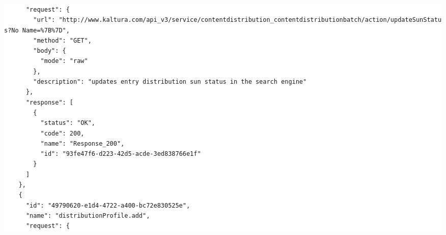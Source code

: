           "request": {
            "url": "http://www.kaltura.com/api_v3/service/contentdistribution_contentdistributionbatch/action/updateSunStatus?No Name=%7B%7D",
            "method": "GET",
            "body": {
              "mode": "raw"
            },
            "description": "updates entry distribution sun status in the search engine"
          },
          "response": [
            {
              "status": "OK",
              "code": 200,
              "name": "Response_200",
              "id": "93fe47f6-d223-42d5-acde-3ed838766e1f"
            }
          ]
        },
        {
          "id": "49790620-e1d4-4722-a400-bc72e830525e",
          "name": "distributionProfile.add",
          "request": {